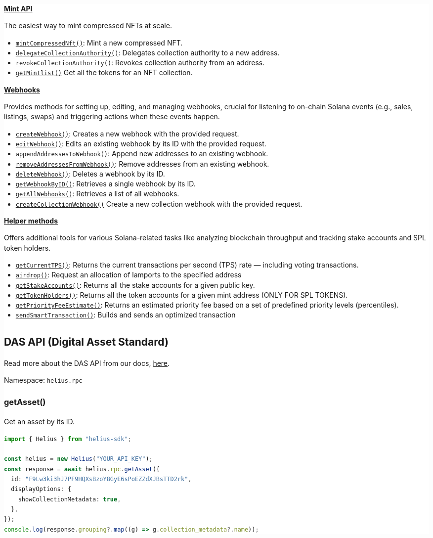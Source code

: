 [**Mint API**](#mint-api)

The easiest way to mint compressed NFTs at scale.

- [`mintCompressedNft()`](#mintCompressedNft): Mint a new compressed NFT. 
- [`delegateCollectionAuthority()`](#delegatecollectionauthority-and-revokecollectionauthority): Delegates collection authority to a new address.
- [`revokeCollectionAuthority()`](#delegatecollectionauthority-and-revokecollectionauthority): Revokes collection authority from an address.
- [`getMintlist()`](#getMintlist) Get all the tokens for an NFT collection.

[**Webhooks**](#webhooks)

Provides methods for setting up, editing, and managing webhooks, crucial for listening to on-chain Solana events (e.g., sales, listings, swaps) and triggering actions when these events happen.

- [`createWebhook()`](#createWebhook): Creates a new webhook with the provided request.
- [`editWebhook()`](#editWebhook): Edits an existing webhook by its ID with the provided request.
- [`appendAddressesToWebhook()`](#appendAddressesToWebhook): Append new addresses to an existing webhook.
- [`removeAddressesFromWebhook()`](#removeAddressesFromWebhook): Remove addresses from an existing webhook.
- [`deleteWebhook()`](#deleteWebhook): Deletes a webhook by its ID.
- [`getWebhookByID()`](#getWebhookByID): Retrieves a single webhook by its ID.
- [`getAllWebhooks()`](#getAllWebhooks): Retrieves a list of all webhooks.
- [`createCollectionWebhook()`](#createCollectionWebhook) Create a new collection webhook with the provided request.

[**Helper methods**](#helper-methods)

Offers additional tools for various Solana-related tasks like analyzing blockchain throughput and tracking stake accounts and SPL token holders.

- [`getCurrentTPS()`](#getCurrentTPS): Returns the current transactions per second (TPS) rate — including voting transactions.
- [`airdrop()`](#airdrop): Request an allocation of lamports to the specified address
- [`getStakeAccounts()`](#getStakeAccounts): Returns all the stake accounts for a given public key.
- [`getTokenHolders()`](#getTokenHolders): Returns all the token accounts for a given mint address (ONLY FOR SPL TOKENS).
- [`getPriorityFeeEstimate()`](#getPriorityFeeEstimate): Returns an estimated priority fee based on a set of predefined priority levels (percentiles).
- [`sendSmartTransaction()`](#sendSmartTransaction): Builds and sends an optimized transaction

## DAS API (Digital Asset Standard)

Read more about the DAS API from our docs, [here](https://docs.helius.dev/solana-compression/digital-asset-standard-das-api).

Namespace: `helius.rpc`

### getAsset()

Get an asset by its ID.

```ts
import { Helius } from "helius-sdk";

const helius = new Helius("YOUR_API_KEY");
const response = await helius.rpc.getAsset({
  id: "F9Lw3ki3hJ7PF9HQXsBzoY8GyE6sPoEZZdXJBsTTD2rk",
  displayOptions: {
    showCollectionMetadata: true,
  },
});
console.log(response.grouping?.map((g) => g.collection_metadata?.name));
```
